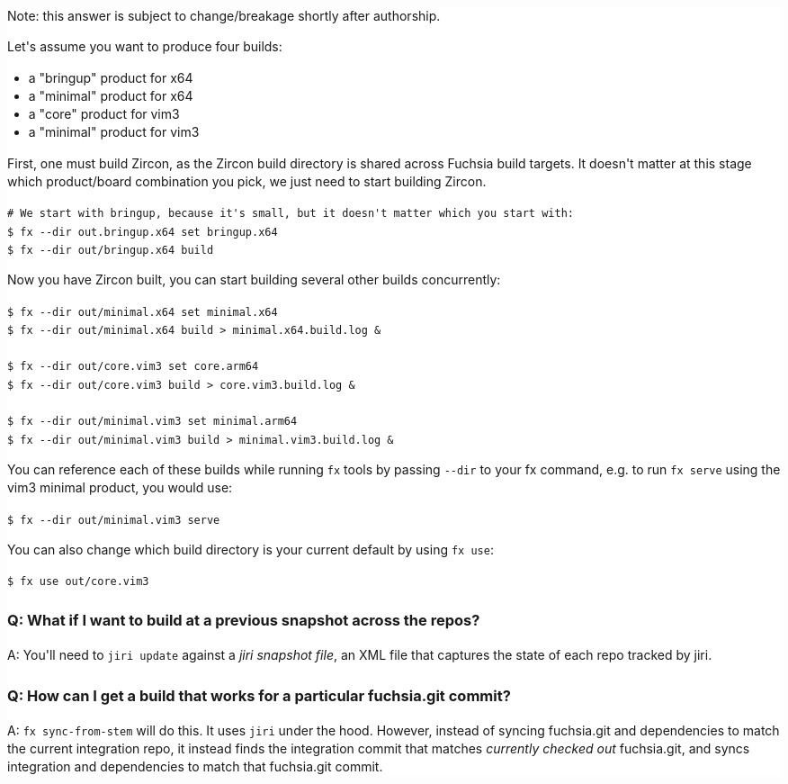 Note: this answer is subject to change/breakage shortly after authorship.

Let's assume you want to produce four builds:

 * a "bringup" product for x64
 * a "minimal" product for x64
 * a "core" product for vim3
 * a "minimal" product for vim3

First, one must build Zircon, as the Zircon build directory is shared across
Fuchsia build targets. It doesn't matter at this stage which product/board
combination you pick, we just need to start building Zircon.

```shell
# We start with bringup, because it's small, but it doesn't matter which you start with:
$ fx --dir out.bringup.x64 set bringup.x64
$ fx --dir out/bringup.x64 build
```

Now you have Zircon built, you can start building several other builds concurrently:

```shell
$ fx --dir out/minimal.x64 set minimal.x64
$ fx --dir out/minimal.x64 build > minimal.x64.build.log &

$ fx --dir out/core.vim3 set core.arm64
$ fx --dir out/core.vim3 build > core.vim3.build.log &

$ fx --dir out/minimal.vim3 set minimal.arm64
$ fx --dir out/minimal.vim3 build > minimal.vim3.build.log &
```

You can reference each of these builds while running `fx` tools by passing
`--dir` to your fx command, e.g. to run `fx serve` using the vim3 minimal
product, you would use:

```shell
$ fx --dir out/minimal.vim3 serve
```

You can also change which build directory is your current default by using `fx use`:

```shell
$ fx use out/core.vim3
```

### Q: What if I want to build at a previous snapshot across the repos?

A: You'll need to `jiri update` against a *jiri snapshot file*, an XML file that
captures the state of each repo tracked by jiri.

### Q: How can I get a build that works for a particular fuchsia.git commit?

A: `fx sync-from-stem` will do this. It uses `jiri` under the hood. However,
instead of syncing fuchsia.git and dependencies to match the current integration
repo, it instead finds the integration commit that matches *currently checked
out* fuchsia.git, and syncs integration and dependencies to match that
fuchsia.git commit.
